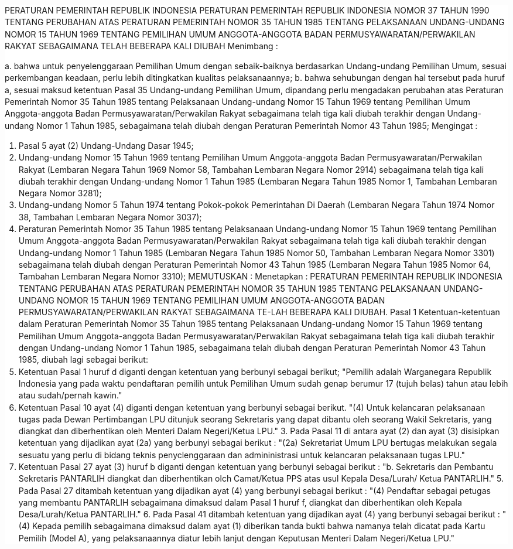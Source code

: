  PERATURAN PEMERINTAH REPUBLIK INDONESIA PERATURAN PEMERINTAH REPUBLIK INDONESIA NOMOR 37 TAHUN 1990 TENTANG PERUBAHAN ATAS PERATURAN PEMERINTAH NOMOR 35 TAHUN 1985 TENTANG PELAKSANAAN UNDANG-UNDANG NOMOR 15 TAHUN 1969 TENTANG PEMILIHAN UMUM ANGGOTA-ANGGOTA BADAN PERMUSYAWARATAN/PERWAKILAN RAKYAT SEBAGAIMANA TELAH BEBERAPA KALI DIUBAH
Menimbang :

a. bahwa untuk penyelenggaraan Pemilihan Umum dengan sebaik-baiknya berdasarkan Undang-undang Pemilihan Umum, sesuai perkembangan keadaan, perlu lebih ditingkatkan kualitas pelaksanaannya;
b. bahwa sehubungan dengan hal tersebut pada huruf a, sesuai maksud ketentuan Pasal 35 Undang-undang Pemilihan Umum, dipandang perlu mengadakan perubahan atas Peraturan Pemerintah Nomor 35 Tahun 1985 tentang Pelaksanaan Undang-undang Nomor 15 Tahun 1969 tentang Pemilihan Umum Anggota-anggota Badan Permusyawaratan/Perwakilan Rakyat sebagaimana telah tiga kali diubah terakhir dengan Undang-undang Nomor 1 Tahun 1985, sebagaimana telah diubah dengan Peraturan Pemerintah Nomor 43 Tahun 1985;
Mengingat :

1. Pasal 5 ayat (2) Undang-Undang Dasar 1945;
2. Undang-undang Nomor 15 Tahun 1969 tentang Pemilihan Umum Anggota-anggota Badan Permusyawaratan/Perwakilan Rakyat (Lembaran Negara Tahun 1969 Nomor 58, Tambahan Lembaran Negara Nomor 2914) sebagaimana telah tiga kali diubah terakhir dengan Undang-undang Nomor 1 Tahun 1985 (Lembaran Negara Tahun 1985 Nomor 1, Tambahan Lembaran Negara Nomor 3281);
3. Undang-undang Nomor 5 Tahun 1974 tentang Pokok-pokok Pemerintahan Di Daerah (Lembaran Negara Tahun 1974 Nomor 38, Tambahan Lembaran Negara Nomor 3037);
5. Peraturan Pemerintah Nomor 35 Tahun 1985 tentang Pelaksanaan Undang-undang Nomor 15 Tahun 1969 tentang Pemilihan Umum Anggota-anggota Badan Permusyawaratan/Perwakilan Rakyat sebagaimana telah tiga kali diubah terakhir dengan Undang-undang Nomor 1 Tahun 1985 (Lembaran Negara Tahun 1985 Nomor 50, Tambahan Lembaran Negara Nomor 3301) sebagaimana telah diubah dengan Peraturan Pemerintah Nomor 43 Tahun 1985 (Lembaran Negara Tahun 1985 Nomor 64, Tambahan Lembaran Negara Nomor 3310);
MEMUTUSKAN :
 Menetapkan : PERATURAN PEMERINTAH REPUBLIK INDONESIA TENTANG PERUBAHAN ATAS PERATURAN PEMERINTAH NOMOR 35 TAHUN 1985 TENTANG PELAKSANAAN UNDANG-UNDANG NOMOR 15 TAHUN 1969 TENTANG PEMILIHAN UMUM ANGGOTA-ANGGOTA BADAN PERMUSYAWARATAN/PERWAKILAN RAKYAT SEBAGAIMANA TE-LAH BEBERAPA KALI DIUBAH.
Pasal 1
Ketentuan-ketentuan dalam Peraturan Pemerintah Nomor 35 Tahun 1985 tentang Pelaksanaan Undang-undang Nomor 15 Tahun 1969 tentang Pemilihan Umum Anggota-anggota Badan Permusyawaratan/Perwakilan Rakyat sebagaimana telah tiga kali diubah terakhir dengan Undang-undang Nomor 1 Tahun 1985, sebagaimana telah diubah dengan Peraturan Pemerintah Nomor 43 Tahun 1985, diubah lagi sebagai berikut:
1. Ketentuan Pasal 1 huruf d diganti dengan ketentuan yang berbunyi sebagai berikut; "Pemilih adalah Warganegara Republik Indonesia yang pada waktu pendaftaran pemilih untuk Pemilihan Umum sudah genap berumur 17 (tujuh belas) tahun atau lebih atau sudah/pernah kawin."
2. Ketentuan Pasal 10 ayat (4) diganti dengan ketentuan yang berbunyi sebagai berikut. "(4) Untuk kelancaran pelaksanaan tugas pada Dewan Pertimbangan LPU ditunjuk seorang Sekretaris yang dapat dibantu oleh seorang Wakil Sekretaris, yang diangkat dan diberhentikan oleh Menteri Dalam Negeri/Ketua LPU." 3. Pada Pasal 11 di antara ayat (2) dan ayat (3) disisipkan ketentuan yang dijadikan ayat (2a) yang berbunyi sebagai berikut : "(2a) Sekretariat Umum LPU bertugas melakukan segala sesuatu yang perlu di bidang teknis penyclenggaraan dan admininistrasi untuk kelancaran pelaksanaan tugas LPU."
4. Ketentuan Pasal 27 ayat (3) huruf b diganti dengan ketentuan yang berbunyi sebagai berikut : "b. Sekretaris dan Pembantu Sekretaris PANTARLIH diangkat dan diberhentikan olch Camat/Ketua PPS atas usul Kepala Desa/Lurah/ Ketua PANTARLIH." 5. Pada Pasal 27 ditambah ketentuan yang dijadikan ayat (4) yang berbunyi sebagai berikut : "(4) Pendaftar sebagai petugas yang membantu PANTARLIH sebagaimana dimaksud dalam Pasal 1 huruf f, diangkat dan diberhentikan oleh Kepala Desa/Lurah/Ketua PANTARLIH." 6. Pada Pasal 41 ditambah ketentuan yang dijadikan ayat (4) yang berbunyi sebagai berikut : "(4) Kepada pemilih sebagaimana dimaksud dalam ayat (1) diberikan tanda bukti bahwa namanya telah dicatat pada Kartu Pemilih (Model A), yang pelaksanaannya diatur lebih lanjut dengan Keputusan Menteri Dalam Negeri/Ketua LPU."